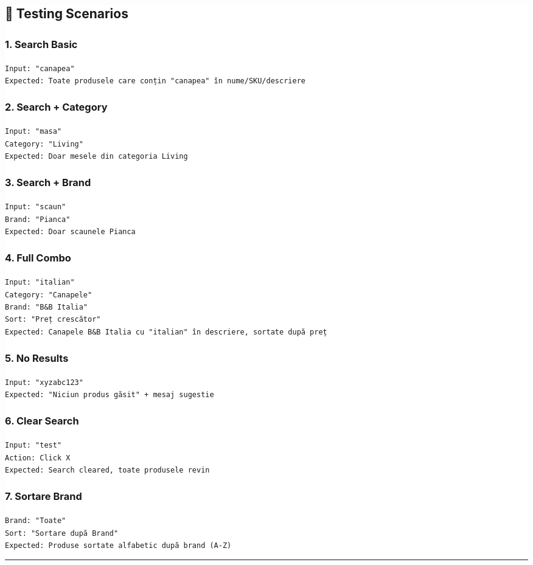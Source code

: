 ## 🧪 Testing Scenarios

### 1. Search Basic
```
Input: "canapea"
Expected: Toate produsele care conțin "canapea" în nume/SKU/descriere
```

### 2. Search + Category
```
Input: "masa"
Category: "Living"
Expected: Doar mesele din categoria Living
```

### 3. Search + Brand
```
Input: "scaun"
Brand: "Pianca"
Expected: Doar scaunele Pianca
```

### 4. Full Combo
```
Input: "italian"
Category: "Canapele"
Brand: "B&B Italia"
Sort: "Preț crescător"
Expected: Canapele B&B Italia cu "italian" în descriere, sortate după preț
```

### 5. No Results
```
Input: "xyzabc123"
Expected: "Niciun produs găsit" + mesaj sugestie
```

### 6. Clear Search
```
Input: "test"
Action: Click X
Expected: Search cleared, toate produsele revin
```

### 7. Sortare Brand
```
Brand: "Toate"
Sort: "Sortare după Brand"
Expected: Produse sortate alfabetic după brand (A-Z)
```

---